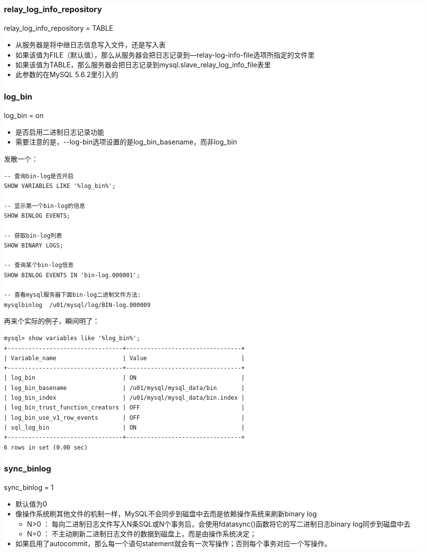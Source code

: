 ### relay_log_info_repository
relay_log_info_repository = TABLE
* 从服务器是将中继日志信息写入文件，还是写入表
* 如果该值为FILE（默认值），那么从服务器会把日志记录到—relay-log-info-file选项所指定的文件里
* 如果该值为TABLE，那么服务器会把日志记录到mysql.slave_relay_log_info_file表里
* 此参数的在MySQL 5.6.2里引入的

### log_bin
log_bin = on
* 是否启用二进制日志记录功能
* 需要注意的是，--log-bin选项设置的是log_bin_basename，而非log_bin

发散一个：
```
-- 查询bin-log是否开启
SHOW VARIABLES LIKE '%log_bin%';

-- 显示第一个bin-log的信息
SHOW BINLOG EVENTS;

-- 获取bin-log列表
SHOW BINARY LOGS;

-- 查询某个bin-log信息
SHOW BINLOG EVENTS IN 'bin-log.000001';

-- 查看mysql服务器下面bin-log二进制文件方法:
mysqlbinlog  /u01/mysql/log/BIN-log.000009
```

再来个实际的例子，瞬间明了：
```
mysql> show variables like '%log_bin%';
+---------------------------------+---------------------------------+
| Variable_name                   | Value                           |
+---------------------------------+---------------------------------+
| log_bin                         | ON                              |
| log_bin_basename                | /u01/mysql/mysql_data/bin       |
| log_bin_index                   | /u01/mysql/mysql_data/bin.index |
| log_bin_trust_function_creators | OFF                             |
| log_bin_use_v1_row_events       | OFF                             |
| sql_log_bin                     | ON                              |
+---------------------------------+---------------------------------+
6 rows in set (0.00 sec)

```

### sync_binlog
sync_binlog = 1
* 默认值为0
* 像操作系统刷其他文件的机制一样，MySQL不会同步到磁盘中去而是依赖操作系统来刷新binary log
    * N>0 ： 每向二进制日志文件写入N条SQL或N个事务后，会使用fdatasync()函数将它的写二进制日志binary log同步到磁盘中去
    * N=0 ： 不主动刷新二进制日志文件的数据到磁盘上，而是由操作系统决定；
* 如果启用了autocommit，那么每一个语句statement就会有一次写操作；否则每个事务对应一个写操作。
